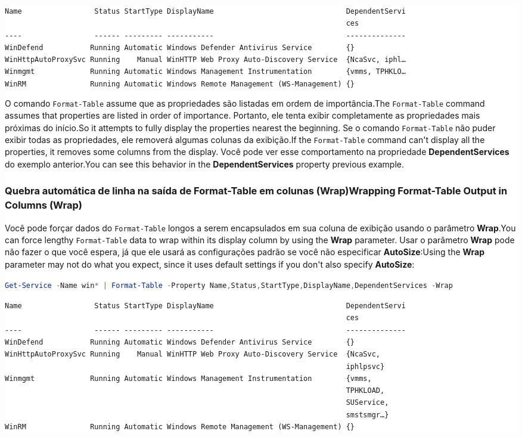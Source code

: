 ```Output
Name                 Status StartType DisplayName                               DependentServi
                                                                                ces
----                 ------ --------- -----------                               --------------
WinDefend           Running Automatic Windows Defender Antivirus Service        {}
WinHttpAutoProxySvc Running    Manual WinHTTP Web Proxy Auto-Discovery Service  {NcaSvc, iphl…
Winmgmt             Running Automatic Windows Management Instrumentation        {vmms, TPHKLO…
WinRM               Running Automatic Windows Remote Management (WS-Management) {}
```

<span data-ttu-id="7c7a6-140">O comando `Format-Table` assume que as propriedades são listadas em ordem de importância.</span><span class="sxs-lookup"><span data-stu-id="7c7a6-140">The `Format-Table` command assumes that properties are listed in order of importance.</span></span> <span data-ttu-id="7c7a6-141">Portanto, ele tenta exibir completamente as propriedades mais próximas do início.</span><span class="sxs-lookup"><span data-stu-id="7c7a6-141">So it attempts to fully display the properties nearest the beginning.</span></span> <span data-ttu-id="7c7a6-142">Se o comando `Format-Table` não puder exibir todas as propriedades, ele removerá algumas colunas da exibição.</span><span class="sxs-lookup"><span data-stu-id="7c7a6-142">If the `Format-Table` command can't display all the properties, it removes some columns from the display.</span></span> <span data-ttu-id="7c7a6-143">Você pode ver esse comportamento na propriedade **DependentServices** do exemplo anterior.</span><span class="sxs-lookup"><span data-stu-id="7c7a6-143">You can see this behavior in the **DependentServices** property previous example.</span></span>

### <a name="wrapping-format-table-output-in-columns-wrap"></a><span data-ttu-id="7c7a6-144">Quebra automática de linha na saída de Format-Table em colunas (Wrap)</span><span class="sxs-lookup"><span data-stu-id="7c7a6-144">Wrapping Format-Table Output in Columns (Wrap)</span></span>

<span data-ttu-id="7c7a6-145">Você pode forçar dados do `Format-Table` longos a serem encapsulados em sua coluna de exibição usando o parâmetro **Wrap**.</span><span class="sxs-lookup"><span data-stu-id="7c7a6-145">You can force lengthy `Format-Table` data to wrap within its display column by using the **Wrap** parameter.</span></span> <span data-ttu-id="7c7a6-146">Usar o parâmetro **Wrap** pode não fazer o que você espera, já que ele usará as configurações padrão se você não especificar **AutoSize**:</span><span class="sxs-lookup"><span data-stu-id="7c7a6-146">Using the **Wrap** parameter may not do what you expect, since it uses default settings if you don't also specify **AutoSize**:</span></span>

```powershell
Get-Service -Name win* | Format-Table -Property Name,Status,StartType,DisplayName,DependentServices -Wrap
```

```Output
Name                 Status StartType DisplayName                               DependentServi
                                                                                ces
----                 ------ --------- -----------                               --------------
WinDefend           Running Automatic Windows Defender Antivirus Service        {}
WinHttpAutoProxySvc Running    Manual WinHTTP Web Proxy Auto-Discovery Service  {NcaSvc,
                                                                                iphlpsvc}
Winmgmt             Running Automatic Windows Management Instrumentation        {vmms,
                                                                                TPHKLOAD,
                                                                                SUService,
                                                                                smstsmgr…}
WinRM               Running Automatic Windows Remote Management (WS-Management) {}
```
